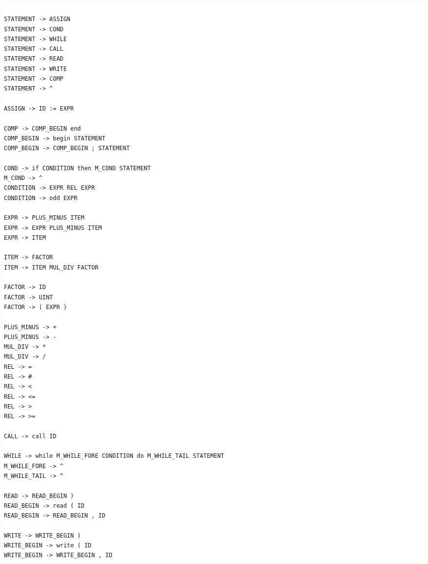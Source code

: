 ~~~

STATEMENT -> ASSIGN
STATEMENT -> COND
STATEMENT -> WHILE
STATEMENT -> CALL
STATEMENT -> READ
STATEMENT -> WRITE
STATEMENT -> COMP
STATEMENT -> ^

ASSIGN -> ID := EXPR

COMP -> COMP_BEGIN end
COMP_BEGIN -> begin STATEMENT
COMP_BEGIN -> COMP_BEGIN ; STATEMENT

COND -> if CONDITION then M_COND STATEMENT
M_COND -> ^
CONDITION -> EXPR REL EXPR
CONDITION -> odd EXPR

EXPR -> PLUS_MINUS ITEM
EXPR -> EXPR PLUS_MINUS ITEM
EXPR -> ITEM

ITEM -> FACTOR
ITEM -> ITEM MUL_DIV FACTOR

FACTOR -> ID
FACTOR -> UINT
FACTOR -> ( EXPR )

PLUS_MINUS -> +
PLUS_MINUS -> -
MUL_DIV -> *
MUL_DIV -> /
REL -> =
REL -> #
REL -> <
REL -> <=
REL -> >
REL -> >=

CALL -> call ID

WHILE -> while M_WHILE_FORE CONDITION do M_WHILE_TAIL STATEMENT
M_WHILE_FORE -> ^
M_WHILE_TAIL -> ^

READ -> READ_BEGIN )
READ_BEGIN -> read ( ID
READ_BEGIN -> READ_BEGIN , ID

WRITE -> WRITE_BEGIN )
WRITE_BEGIN -> write ( ID
WRITE_BEGIN -> WRITE_BEGIN , ID
~~~
